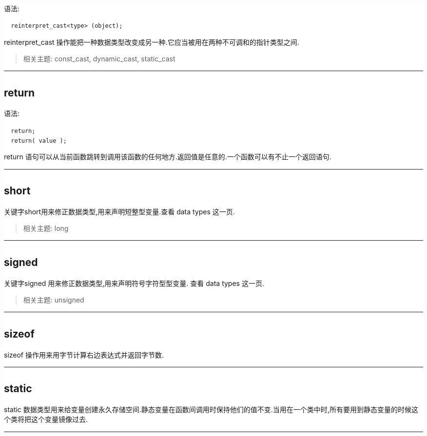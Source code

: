 语法: 
```
  reinterpret_cast<type> (object);
```
 

reinterpret_cast 操作能把一种数据类型改变成另一种.它应当被用在两种不可调和的指针类型之间.

>相关主题:
const_cast, dynamic_cast, static_cast 
--------------------------------------------------------------------------------

## return 

语法: 
```
  return;
  return( value );
```
 

return 语句可以从当前函数跳转到调用该函数的任何地方.返回值是任意的.一个函数可以有不止一个返回语句.


--------------------------------------------------------------------------------

## short 

关键字short用来修正数据类型,用来声明短整型变量.查看 data types 这一页. 

>相关主题:
long 
--------------------------------------------------------------------------------

## signed 

关键字signed 用来修正数据类型,用来声明符号字符型型变量. 查看 data types 这一页. 

>相关主题:
unsigned 
--------------------------------------------------------------------------------

## sizeof 

sizeof 操作用来用字节计算右边表达式并返回字节数.


--------------------------------------------------------------------------------

## static 

static 数据类型用来给变量创建永久存储空间.静态变量在函数间调用时保持他们的值不变.当用在一个类中时,所有要用到静态变量的时候这个类将把这个变量镜像过去.


--------------------------------------------------------------------------------
